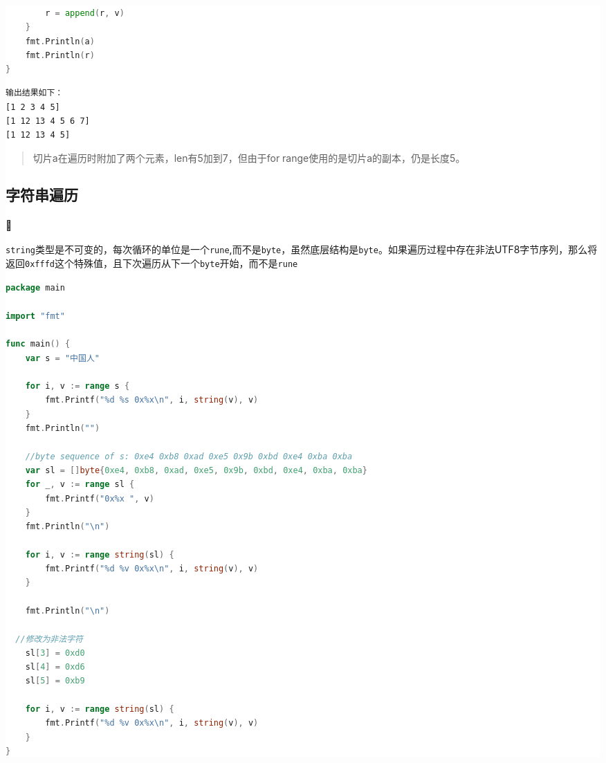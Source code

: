 ```go
		r = append(r, v)
	}
	fmt.Println(a)
	fmt.Println(r)
}
```

```
输出结果如下：
[1 2 3 4 5]
[1 12 13 4 5 6 7]
[1 12 13 4 5]
```

> 切片a在遍历时附加了两个元素，len有5加到7，但由于for range使用的是切片a的副本，仍是长度5。

## 字符串遍历

:eyes:

`string`类型是不可变的，每次循环的单位是一个`rune`,而不是`byte`，虽然底层结构是`byte`。如果遍历过程中存在非法UTF8字节序列，那么将返回`0xfffd`这个特殊值，且下次遍历从下一个`byte`开始，而不是`rune`

```go
package main

import "fmt"

func main() {
	var s = "中国人"

	for i, v := range s {
		fmt.Printf("%d %s 0x%x\n", i, string(v), v)
	}
	fmt.Println("")

	//byte sequence of s: 0xe4 0xb8 0xad 0xe5 0x9b 0xbd 0xe4 0xba 0xba
	var sl = []byte{0xe4, 0xb8, 0xad, 0xe5, 0x9b, 0xbd, 0xe4, 0xba, 0xba}
	for _, v := range sl {
		fmt.Printf("0x%x ", v)
	}
	fmt.Println("\n")

	for i, v := range string(sl) {
		fmt.Printf("%d %v 0x%x\n", i, string(v), v)
	}

	fmt.Println("\n")

  //修改为非法字符
	sl[3] = 0xd0
	sl[4] = 0xd6
	sl[5] = 0xb9

	for i, v := range string(sl) {
		fmt.Printf("%d %v 0x%x\n", i, string(v), v)
	}
}
```
